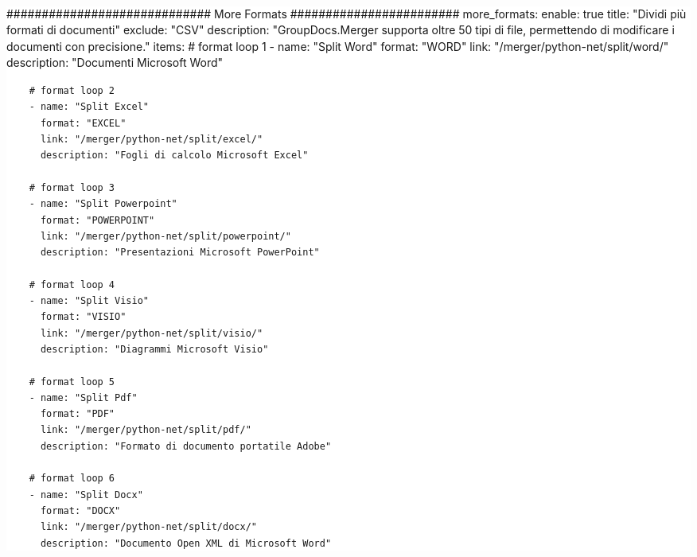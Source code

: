           
############################# More Formats ########################
more_formats:
    enable: true
    title: "Dividi più formati di documenti"
    exclude: "CSV"
    description: "GroupDocs.Merger supporta oltre 50 tipi di file, permettendo di modificare i documenti con precisione."
    items: 
        # format loop 1
        - name: "Split Word"
          format: "WORD"
          link: "/merger/python-net/split/word/"
          description: "Documenti Microsoft Word"

        # format loop 2
        - name: "Split Excel"
          format: "EXCEL"
          link: "/merger/python-net/split/excel/"
          description: "Fogli di calcolo Microsoft Excel"

        # format loop 3
        - name: "Split Powerpoint"
          format: "POWERPOINT"
          link: "/merger/python-net/split/powerpoint/"
          description: "Presentazioni Microsoft PowerPoint"

        # format loop 4
        - name: "Split Visio"
          format: "VISIO"
          link: "/merger/python-net/split/visio/"
          description: "Diagrammi Microsoft Visio"
          
        # format loop 5
        - name: "Split Pdf"
          format: "PDF"
          link: "/merger/python-net/split/pdf/"
          description: "Formato di documento portatile Adobe"

        # format loop 6
        - name: "Split Docx"
          format: "DOCX"
          link: "/merger/python-net/split/docx/"
          description: "Documento Open XML di Microsoft Word"
